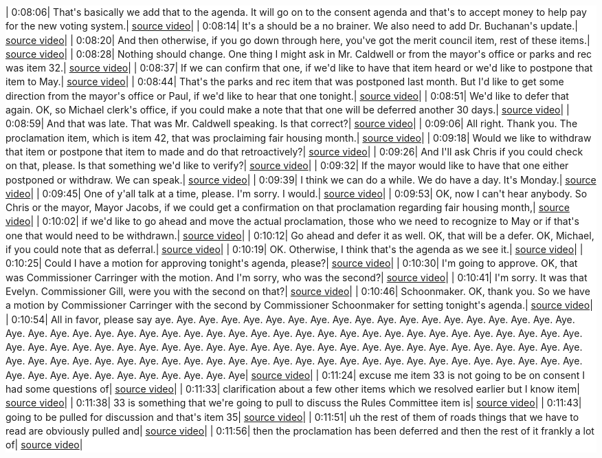 | 0:08:06| That's basically we add that to the agenda. It will go on to the consent agenda and that's to accept money to help pay for the new voting system.| [source video](https://archive.org/details/co-com-ws-r-1467-200420?start=486)|
| 0:08:14| It's a should be a no brainer. We also need to add Dr. Buchanan's update.| [source video](https://archive.org/details/co-com-ws-r-1467-200420?start=494)|
| 0:08:20| And then otherwise, if you go down through here, you've got the merit council item, rest of these items.| [source video](https://archive.org/details/co-com-ws-r-1467-200420?start=500)|
| 0:08:28| Nothing should change. One thing I might ask in Mr. Caldwell or from the mayor's office or parks and rec was item 32.| [source video](https://archive.org/details/co-com-ws-r-1467-200420?start=508)|
| 0:08:37| If we can confirm that one, if we'd like to have that item heard or we'd like to postpone that item to May.| [source video](https://archive.org/details/co-com-ws-r-1467-200420?start=517)|
| 0:08:44| That's the parks and rec item that was postponed last month. But I'd like to get some direction from the mayor's office or Paul, if we'd like to hear that one tonight.| [source video](https://archive.org/details/co-com-ws-r-1467-200420?start=524)|
| 0:08:51| We'd like to defer that again. OK, so Michael clerk's office, if you could make a note that that one will be deferred another 30 days.| [source video](https://archive.org/details/co-com-ws-r-1467-200420?start=531)|
| 0:08:59| And that was late. That was Mr. Caldwell speaking. Is that correct?| [source video](https://archive.org/details/co-com-ws-r-1467-200420?start=539)|
| 0:09:06| All right. Thank you. The proclamation item, which is item 42, that was proclaiming fair housing month.| [source video](https://archive.org/details/co-com-ws-r-1467-200420?start=546)|
| 0:09:18| Would we like to withdraw that item or postpone that item to made and do that retroactively?| [source video](https://archive.org/details/co-com-ws-r-1467-200420?start=558)|
| 0:09:26| And I'll ask Chris if you could check on that, please. Is that something we'd like to verify?| [source video](https://archive.org/details/co-com-ws-r-1467-200420?start=566)|
| 0:09:32| If the mayor would like to have that one either postponed or withdraw. We can speak.| [source video](https://archive.org/details/co-com-ws-r-1467-200420?start=572)|
| 0:09:39| I think we can do a while. We do have a day. It's Monday.| [source video](https://archive.org/details/co-com-ws-r-1467-200420?start=579)|
| 0:09:45| One of y'all talk at a time, please. I'm sorry. I would.| [source video](https://archive.org/details/co-com-ws-r-1467-200420?start=585)|
| 0:09:53| OK, now I can't hear anybody. So Chris or the mayor, Mayor Jacobs, if we could get a confirmation on that proclamation regarding fair housing month,| [source video](https://archive.org/details/co-com-ws-r-1467-200420?start=593)|
| 0:10:02| if we'd like to go ahead and move the actual proclamation, those who we need to recognize to May or if that's one that would need to be withdrawn.| [source video](https://archive.org/details/co-com-ws-r-1467-200420?start=602)|
| 0:10:12| Go ahead and defer it as well. OK, that will be a defer. OK, Michael, if you could note that as deferral.| [source video](https://archive.org/details/co-com-ws-r-1467-200420?start=612)|
| 0:10:19| OK. Otherwise, I think that's the agenda as we see it.| [source video](https://archive.org/details/co-com-ws-r-1467-200420?start=619)|
| 0:10:25| Could I have a motion for approving tonight's agenda, please?| [source video](https://archive.org/details/co-com-ws-r-1467-200420?start=625)|
| 0:10:30| I'm going to approve. OK, that was Commissioner Carringer with the motion. And I'm sorry, who was the second?| [source video](https://archive.org/details/co-com-ws-r-1467-200420?start=630)|
| 0:10:41| I'm sorry. It was that Evelyn. Commissioner Gill, were you with the second on that?| [source video](https://archive.org/details/co-com-ws-r-1467-200420?start=641)|
| 0:10:46| Schoonmaker. OK, thank you. So we have a motion by Commissioner Carringer with the second by Commissioner Schoonmaker for setting tonight's agenda.| [source video](https://archive.org/details/co-com-ws-r-1467-200420?start=646)|
| 0:10:54| All in favor, please say aye. Aye. Aye. Aye. Aye. Aye. Aye. Aye. Aye. Aye. Aye. Aye. Aye. Aye. Aye. Aye. Aye. Aye. Aye. Aye. Aye. Aye. Aye. Aye. Aye. Aye. Aye. Aye. Aye. Aye. Aye. Aye. Aye. Aye. Aye. Aye. Aye. Aye. Aye. Aye. Aye. Aye. Aye. Aye. Aye. Aye. Aye. Aye. Aye. Aye. Aye. Aye. Aye. Aye. Aye. Aye. Aye. Aye. Aye. Aye. Aye. Aye. Aye. Aye. Aye. Aye. Aye. Aye. Aye. Aye. Aye. Aye. Aye. Aye. Aye. Aye. Aye. Aye. Aye. Aye. Aye. Aye. Aye. Aye. Aye. Aye. Aye. Aye. Aye. Aye. Aye. Aye. Aye. Aye. Aye. Aye. Aye. Aye. Aye. Aye. Aye. Aye. Aye. Aye. Aye. Aye. Aye. Aye| [source video](https://archive.org/details/co-com-ws-r-1467-200420?start=654)|
| 0:11:24| excuse me item 33 is not going to be on consent I had some questions of| [source video](https://archive.org/details/co-com-ws-r-1467-200420?start=684)|
| 0:11:33| clarification about a few other items which we resolved earlier but I know item| [source video](https://archive.org/details/co-com-ws-r-1467-200420?start=693)|
| 0:11:38| 33 is something that we're going to pull to discuss the Rules Committee item is| [source video](https://archive.org/details/co-com-ws-r-1467-200420?start=698)|
| 0:11:43| going to be pulled for discussion and that's item 35| [source video](https://archive.org/details/co-com-ws-r-1467-200420?start=703)|
| 0:11:51| uh the rest of them of roads things that we have to read are obviously pulled and| [source video](https://archive.org/details/co-com-ws-r-1467-200420?start=711)|
| 0:11:56| then the proclamation has been deferred and then the rest of it frankly a lot of| [source video](https://archive.org/details/co-com-ws-r-1467-200420?start=716)|